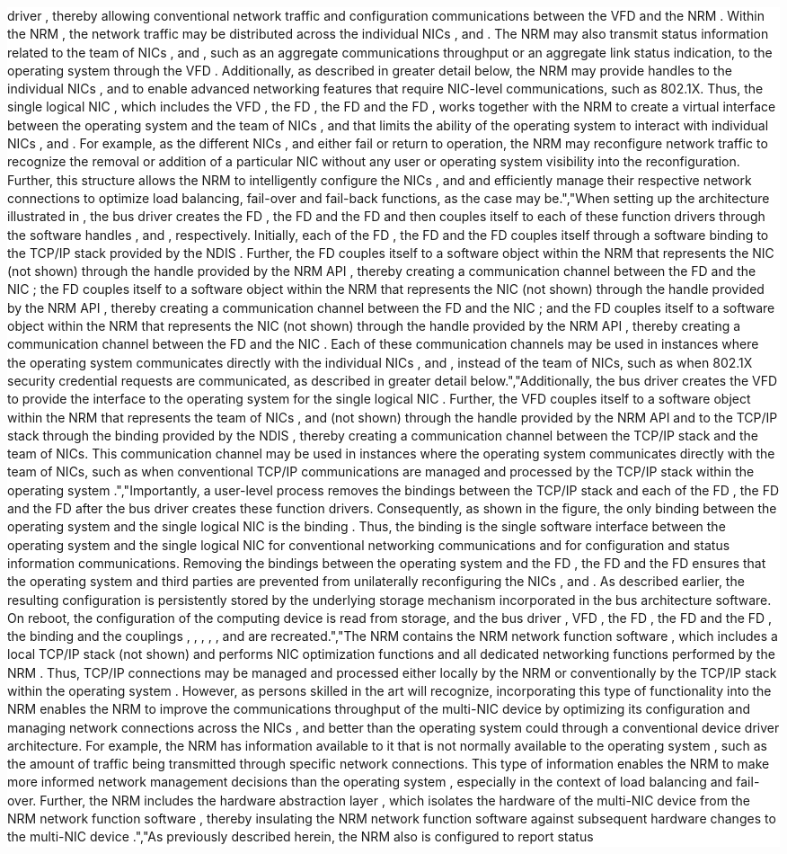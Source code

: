 driver , thereby allowing conventional network traffic and configuration communications between the VFD  and the NRM . Within the NRM , the network traffic may be distributed across the individual NICs ,  and . The NRM  may also transmit status information related to the team of NICs ,  and , such as an aggregate communications throughput or an aggregate link status indication, to the operating system  through the VFD . Additionally, as described in greater detail below, the NRM  may provide handles to the individual NICs , and  to enable advanced networking features that require NIC-level communications, such as 802.1X. Thus, the single logical NIC , which includes the VFD , the FD , the FD  and the FD , works together with the NRM  to create a virtual interface between the operating system  and the team of NICs ,  and  that limits the ability of the operating system  to interact with individual NICs , and . For example, as the different NICs ,  and  either fail or return to operation, the NRM  may reconfigure network traffic to recognize the removal or addition of a particular NIC without any user or operating system visibility into the reconfiguration. Further, this structure allows the NRM  to intelligently configure the NICs ,  and  and efficiently manage their respective network connections to optimize load balancing, fail-over and fail-back functions, as the case may be.","When setting up the architecture illustrated in , the bus driver  creates the FD , the FD  and the FD  and then couples itself to each of these function drivers through the software handles ,  and , respectively. Initially, each of the FD , the FD  and the FD  couples itself through a software binding to the TCP\/IP stack  provided by the NDIS . Further, the FD  couples itself to a software object within the NRM  that represents the NIC  (not shown) through the handle  provided by the NRM API , thereby creating a communication channel between the FD  and the NIC ; the FD  couples itself to a software object within the NRM  that represents the NIC  (not shown) through the handle  provided by the NRM API , thereby creating a communication channel between the FD  and the NIC ; and the FD  couples itself to a software object within the NRM  that represents the NIC  (not shown) through the handle  provided by the NRM API , thereby creating a communication channel between the FD  and the NIC . Each of these communication channels may be used in instances where the operating system  communicates directly with the individual NICs , and , instead of the team of NICs, such as when 802.1X security credential requests are communicated, as described in greater detail below.","Additionally, the bus driver  creates the VFD  to provide the interface to the operating system  for the single logical NIC . Further, the VFD  couples itself to a software object within the NRM  that represents the team of NICs ,  and  (not shown) through the handle  provided by the NRM API  and to the TCP\/IP stack  through the binding  provided by the NDIS , thereby creating a communication channel between the TCP\/IP stack  and the team of NICs. This communication channel may be used in instances where the operating system  communicates directly with the team of NICs, such as when conventional TCP\/IP communications are managed and processed by the TCP\/IP stack  within the operating system .","Importantly, a user-level process removes the bindings between the TCP\/IP stack  and each of the FD , the FD  and the FD  after the bus driver  creates these function drivers. Consequently, as shown in the figure, the only binding between the operating system  and the single logical NIC  is the binding . Thus, the binding  is the single software interface between the operating system  and the single logical NIC  for conventional networking communications and for configuration and status information communications. Removing the bindings between the operating system  and the FD , the FD  and the FD  ensures that the operating system  and third parties are prevented from unilaterally reconfiguring the NICs ,  and . As described earlier, the resulting configuration is persistently stored by the underlying storage mechanism incorporated in the bus architecture software. On reboot, the configuration of the computing device  is read from storage, and the bus driver , VFD , the FD , the FD  and the FD , the binding  and the couplings , , , , ,  and  are recreated.","The NRM  contains the NRM network function software , which includes a local TCP\/IP stack (not shown) and performs NIC optimization functions and all dedicated networking functions performed by the NRM . Thus, TCP\/IP connections may be managed and processed either locally by the NRM  or conventionally by the TCP\/IP stack  within the operating system . However, as persons skilled in the art will recognize, incorporating this type of functionality into the NRM  enables the NRM  to improve the communications throughput of the multi-NIC device  by optimizing its configuration and managing network connections across the NICs ,  and  better than the operating system  could through a conventional device driver architecture. For example, the NRM  has information available to it that is not normally available to the operating system , such as the amount of traffic being transmitted through specific network connections. This type of information enables the NRM  to make more informed network management decisions than the operating system , especially in the context of load balancing and fail-over. Further, the NRM  includes the hardware abstraction layer , which isolates the hardware of the multi-NIC device  from the NRM network function software , thereby insulating the NRM network function software  against subsequent hardware changes to the multi-NIC device .","As previously described herein, the NRM  also is configured to report status